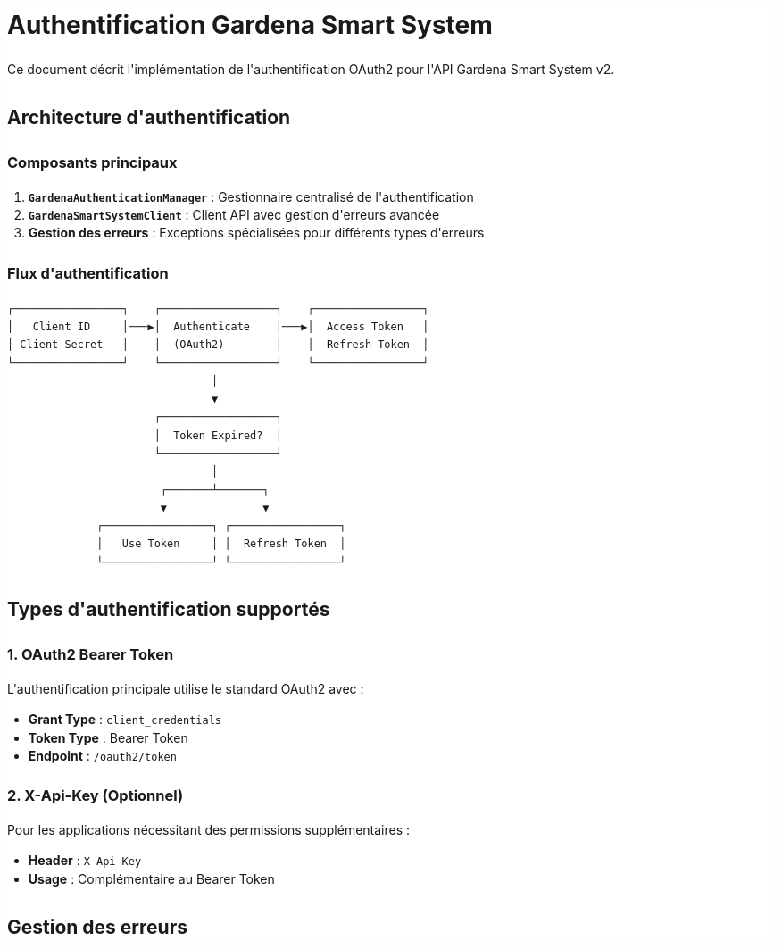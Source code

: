 # Authentification Gardena Smart System

Ce document décrit l'implémentation de l'authentification OAuth2 pour l'API Gardena Smart System v2.

## Architecture d'authentification

### Composants principaux

1. **`GardenaAuthenticationManager`** : Gestionnaire centralisé de l'authentification
2. **`GardenaSmartSystemClient`** : Client API avec gestion d'erreurs avancée
3. **Gestion des erreurs** : Exceptions spécialisées pour différents types d'erreurs

### Flux d'authentification

```
┌─────────────────┐    ┌──────────────────┐    ┌─────────────────┐
│   Client ID     │───▶│  Authenticate    │───▶│  Access Token   │
│ Client Secret   │    │  (OAuth2)        │    │  Refresh Token  │
└─────────────────┘    └──────────────────┘    └─────────────────┘
                                │
                                ▼
                       ┌──────────────────┐
                       │  Token Expired?  │
                       └──────────────────┘
                                │
                        ┌───────┴───────┐
                        ▼               ▼
              ┌─────────────────┐ ┌─────────────────┐
              │   Use Token     │ │  Refresh Token  │
              └─────────────────┘ └─────────────────┘
```

## Types d'authentification supportés

### 1. OAuth2 Bearer Token

L'authentification principale utilise le standard OAuth2 avec :
- **Grant Type** : `client_credentials`
- **Token Type** : Bearer Token
- **Endpoint** : `/oauth2/token`

### 2. X-Api-Key (Optionnel)

Pour les applications nécessitant des permissions supplémentaires :
- **Header** : `X-Api-Key`
- **Usage** : Complémentaire au Bearer Token

## Gestion des erreurs
